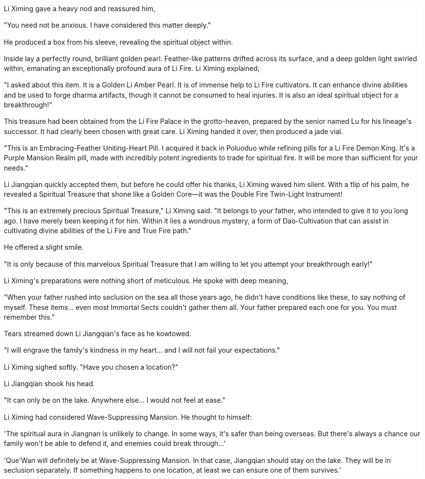 Li Ximing gave a heavy nod and reassured him,

"You need not be anxious. I have considered this matter deeply."

He produced a box from his sleeve, revealing the spiritual object within.

Inside lay a perfectly round, brilliant golden pearl. Feather-like patterns drifted across its surface, and a deep golden light swirled within, emanating an exceptionally profound aura of Li Fire. Li Ximing explained,

"I asked about this item. It is a Golden Li Amber Pearl. It is of immense help to Li Fire cultivators. It can enhance divine abilities and be used to forge dharma artifacts, though it cannot be consumed to heal injuries. It is also an ideal spiritual object for a breakthrough!"

This treasure had been obtained from the Li Fire Palace in the grotto-heaven, prepared by the senior named Lu for his lineage's successor. It had clearly been chosen with great care. Li Ximing handed it over, then produced a jade vial.

"This is an Embracing-Feather Uniting-Heart Pill. I acquired it back in Poluoduo while refining pills for a Li Fire Demon King. It's a Purple Mansion Realm pill, made with incredibly potent ingredients to trade for spiritual fire. It will be more than sufficient for your needs."

Li Jiangqian quickly accepted them, but before he could offer his thanks, Li Ximing waved him silent. With a flip of his palm, he revealed a Spiritual Treasure that shone like a Golden Core—it was the Double Fire Twin-Light Instrument!

"This is an extremely precious Spiritual Treasure," Li Ximing said. "It belongs to your father, who intended to give it to you long ago. I have merely been keeping it for him. Within it lies a wondrous mystery, a form of Dao-Cultivation that can assist in cultivating divine abilities of the Li Fire and True Fire path."

He offered a slight smile.

"It is only because of this marvelous Spiritual Treasure that I am willing to let you attempt your breakthrough early!"

Li Ximing's preparations were nothing short of meticulous. He spoke with deep meaning,

"When your father rushed into seclusion on the sea all those years ago, he didn't have conditions like these, to say nothing of myself. These items... even most Immortal Sects couldn't gather them all. Your father prepared each one for you. You must remember this."

Tears streamed down Li Jiangqian's face as he kowtowed.

"I will engrave the family's kindness in my heart... and I will not fail your expectations."

Li Ximing sighed softly. "Have you chosen a location?"

Li Jiangqian shook his head.

"It can only be on the lake. Anywhere else... I would not feel at ease."

Li Ximing had considered Wave-Suppressing Mansion. He thought to himself:

'The spiritual aura in Jiangnan is unlikely to change. In some ways, it's safer than being overseas. But there's always a chance our family won't be able to defend it, and enemies could break through...'

'Que'Wan will definitely be at Wave-Suppressing Mansion. In that case, Jiangqian should stay on the lake. They will be in seclusion separately. If something happens to one location, at least we can ensure one of them survives.'

